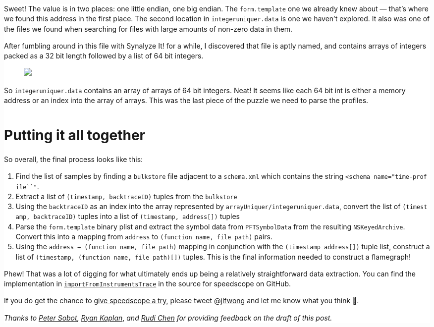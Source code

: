 Sweet! The value is in two places: one little endian, one big endian. The `form.template` one we already knew about — that’s where we found this address in the first place. The second location in `integeruniquer.data` is one we haven’t explored. It also was one of the files we found when searching for files with large amounts of non-zero data in them.

After fumbling around in this file with Synalyze It! for a while, I discovered that file is aptly named, and contains arrays of integers packed as a 32 bit length followed by a list of 64 bit integers.

<figure>
<img src="/images/instruments/synalyzeit-integeruniquer.png">
</figure>

So `integeruniquer.data` contains an array of arrays of 64 bit integers. Neat!
It seems like each 64 bit int is either a memory address or an index into the array of arrays. This was the last piece of the puzzle we need to parse the profiles.

# Putting it all together

So overall, the final process looks like this:

1.  Find the list of samples by finding a `bulkstore` file adjacent to a `schema.xml` which contains the string ` <schema name="time-profile``" `.
2.  Extract a list of `(timestamp, backtraceID)` tuples from the `bulkstore`
3.  Using the `backtraceID` as an index into the array represented by `arrayUniquer/integeruniquer.data`, convert the list of `(timestamp, backtraceID)` tuples into a list of `(timestamp, address[])` tuples
4.  Parse the `form.template` binary plist and extract the symbol data from `PFTSymbolData` from the resulting `NSKeyedArchive`. Convert this into a mapping from `address` to `(function name, file path)` pairs.
5.  Using the `address → (function name, file path)` mapping in conjunction with the `(timestamp address[])` tuple list, construct a list of `(timestamp, (function name, file path)[])` tuples. This is the final information needed to construct a flamegraph!

Phew! That was a lot of digging for what ultimately ends up being a relatively straightforward data extraction. You can find the implementation in [`importFromInstrumentsTrace`](https://github.com/jlfwong/speedscope/blob/721246752f5e897f9c5a7c8c325fe55a79681ef2/import/instruments.ts#L439) in the source for speedscope on GitHub.

If you do get the chance to [give speedscope a try](https://www.speedscope.app), please tweet [@jlfwong](https://twitter.com/jlfwong) and let me know what you think 🙂.

_Thanks to_ [_Peter Sobot_](https://petersobot.com/)_,_ [_Ryan Kaplan_](http://rykap.com/), _and_ [_Rudi Chen_](http://digitalfreepen.com/) _for providing feedback on the draft of this post._
